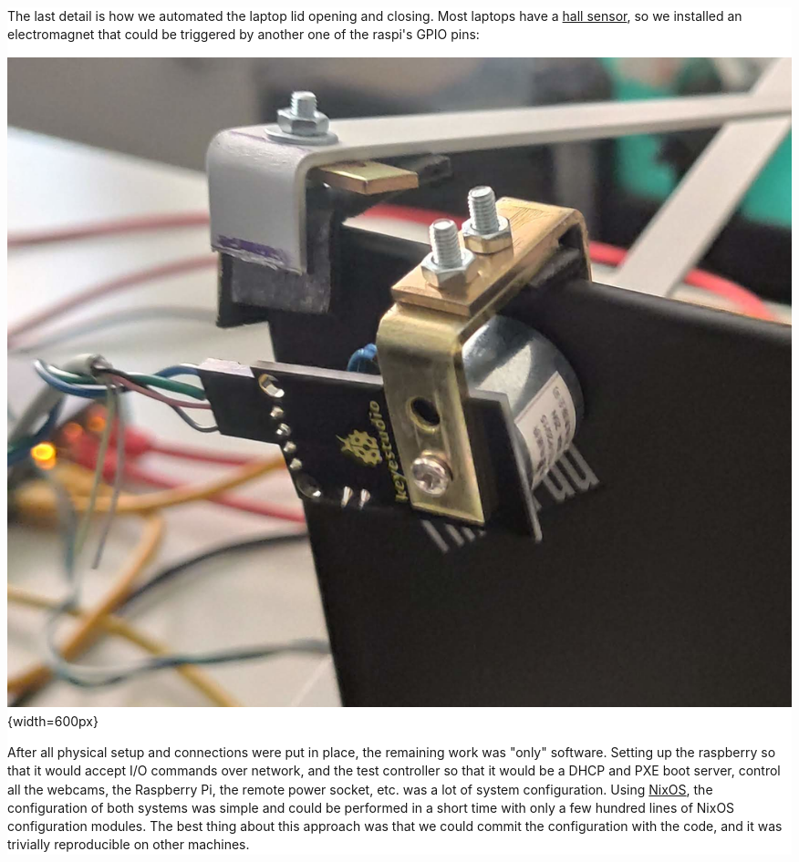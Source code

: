 The last detail is how we automated the laptop lid opening and closing.
Most laptops have a 
[hall sensor](https://en.wikipedia.org/wiki/Hall_effect_sensor), 
so we installed an electromagnet that could be triggered by another one of the 
raspi's GPIO pins:

![Most laptop lids have Hall Sensors that can be triggered with magnets](/images/display-testing/laptop-lid-magnet.png){width=600px}

After all physical setup and connections were put in place, the remaining work
was "only" software.
Setting up the raspberry so that it would accept I/O commands over network, and
the test controller so that it would be a DHCP and PXE boot server, control all
the webcams, the Raspberry Pi, the remote power socket, etc. was a lot of system
configuration.
Using [NixOS](https://nixos.org/), the configuration of both systems was simple 
and could be performed in a short time with only a few hundred lines of NixOS 
configuration modules.
The best thing about this approach was that we could commit the configuration 
with the code, and it was trivially reproducible on other machines.
